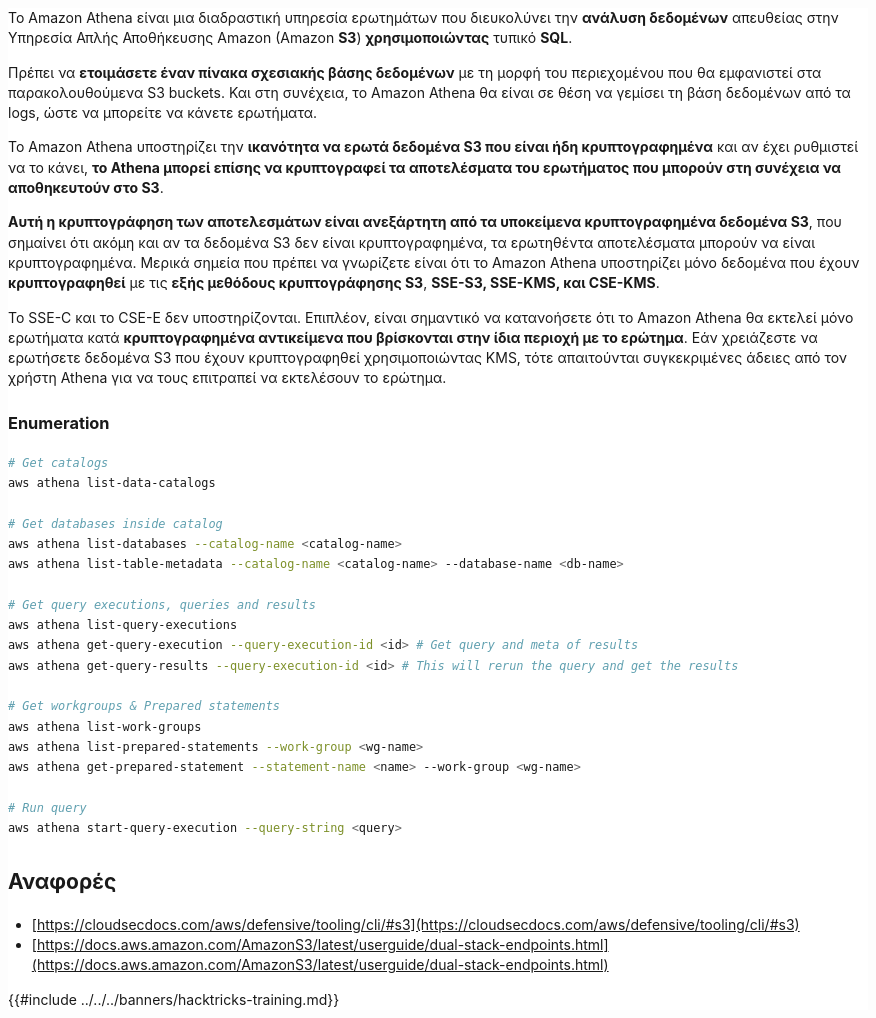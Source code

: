 Το Amazon Athena είναι μια διαδραστική υπηρεσία ερωτημάτων που διευκολύνει την **ανάλυση δεδομένων** απευθείας στην Υπηρεσία Απλής Αποθήκευσης Amazon (Amazon **S3**) **χρησιμοποιώντας** τυπικό **SQL**.

Πρέπει να **ετοιμάσετε έναν πίνακα σχεσιακής βάσης δεδομένων** με τη μορφή του περιεχομένου που θα εμφανιστεί στα παρακολουθούμενα S3 buckets. Και στη συνέχεια, το Amazon Athena θα είναι σε θέση να γεμίσει τη βάση δεδομένων από τα logs, ώστε να μπορείτε να κάνετε ερωτήματα.

Το Amazon Athena υποστηρίζει την **ικανότητα να ερωτά δεδομένα S3 που είναι ήδη κρυπτογραφημένα** και αν έχει ρυθμιστεί να το κάνει, **το Athena μπορεί επίσης να κρυπτογραφεί τα αποτελέσματα του ερωτήματος που μπορούν στη συνέχεια να αποθηκευτούν στο S3**.

**Αυτή η κρυπτογράφηση των αποτελεσμάτων είναι ανεξάρτητη από τα υποκείμενα κρυπτογραφημένα δεδομένα S3**, που σημαίνει ότι ακόμη και αν τα δεδομένα S3 δεν είναι κρυπτογραφημένα, τα ερωτηθέντα αποτελέσματα μπορούν να είναι κρυπτογραφημένα. Μερικά σημεία που πρέπει να γνωρίζετε είναι ότι το Amazon Athena υποστηρίζει μόνο δεδομένα που έχουν **κρυπτογραφηθεί** με τις **εξής μεθόδους κρυπτογράφησης S3**, **SSE-S3, SSE-KMS, και CSE-KMS**.

Το SSE-C και το CSE-E δεν υποστηρίζονται. Επιπλέον, είναι σημαντικό να κατανοήσετε ότι το Amazon Athena θα εκτελεί μόνο ερωτήματα κατά **κρυπτογραφημένα αντικείμενα που βρίσκονται στην ίδια περιοχή με το ερώτημα**. Εάν χρειάζεστε να ερωτήσετε δεδομένα S3 που έχουν κρυπτογραφηθεί χρησιμοποιώντας KMS, τότε απαιτούνται συγκεκριμένες άδειες από τον χρήστη Athena για να τους επιτραπεί να εκτελέσουν το ερώτημα.

### Enumeration
```bash
# Get catalogs
aws athena list-data-catalogs

# Get databases inside catalog
aws athena list-databases --catalog-name <catalog-name>
aws athena list-table-metadata --catalog-name <catalog-name> --database-name <db-name>

# Get query executions, queries and results
aws athena list-query-executions
aws athena get-query-execution --query-execution-id <id> # Get query and meta of results
aws athena get-query-results --query-execution-id <id> # This will rerun the query and get the results

# Get workgroups & Prepared statements
aws athena list-work-groups
aws athena list-prepared-statements --work-group <wg-name>
aws athena get-prepared-statement --statement-name <name> --work-group <wg-name>

# Run query
aws athena start-query-execution --query-string <query>
```
## Αναφορές

- [https://cloudsecdocs.com/aws/defensive/tooling/cli/#s3](https://cloudsecdocs.com/aws/defensive/tooling/cli/#s3)
- [https://docs.aws.amazon.com/AmazonS3/latest/userguide/dual-stack-endpoints.html](https://docs.aws.amazon.com/AmazonS3/latest/userguide/dual-stack-endpoints.html)

{{#include ../../../banners/hacktricks-training.md}}
